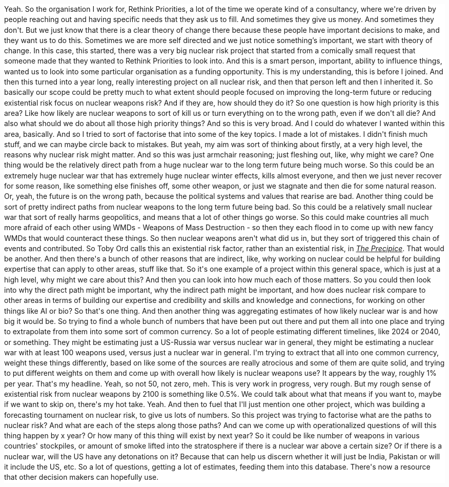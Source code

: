 Yeah. So the organisation I work for, Rethink Priorities, a lot of the time we operate kind of a consultancy, where we're driven by people reaching out and having specific needs that they ask us to fill. And sometimes they give us money. And sometimes they don't. But we just know that there is a clear theory of change there because these people have important decisions to make, and they want us to do this. Sometimes we are more self directed and we just notice something’s important, we start with theory of change. In this case, this started, there was a very big nuclear risk project that started from a comically small request that someone made that they wanted to Rethink Priorities to look into. And this is a smart person, important, ability to influence things, wanted us to look into some particular organisation as a funding opportunity. This is my understanding, this is before I joined. And then this turned into a year long, really interesting project on all nuclear risk, and then that person left and then I inherited it. So basically our scope could be pretty much to what extent should people focused on improving the long-term future or reducing existential risk focus on nuclear weapons risk? And if they are, how should they do it? So one question is how high priority is this area? Like how likely are nuclear weapons to sort of kill us or turn everything on to the wrong path, even if we don't all die? And also what should we do about all those high priority things? And so this is very broad. And I could do whatever I wanted within this area, basically. And so I tried to sort of factorise that into some of the key topics. I made a lot of mistakes. I didn't finish much stuff, and we can maybe circle back to mistakes. But yeah, my aim was sort of thinking about firstly, at a very high level, the reasons why nuclear risk might matter. And so this was just armchair reasoning; just fleshing out, like, why might we care? One thing would be the relatively direct path from a huge nuclear war to the long term future being much worse. So this could be an extremely huge nuclear war that has extremely huge nuclear winter effects, kills almost everyone, and then we just never recover for some reason, like something else finishes off, some other weapon, or just we stagnate and then die for some natural reason. Or, yeah, the future is on the wrong path, because the political systems and values that rearise are bad. Another thing could be sort of pretty indirect paths from nuclear weapons to the long term future being bad. So this could be a relatively small nuclear war that sort of really harms geopolitics, and means that a lot of other things go worse. So this could make countries all much more afraid of each other using WMDs - Weapons of Mass Destruction - so then they each flood in to come up with new fancy WMDs that would counteract these things. So then nuclear weapons aren't what did us in, but they sort of triggered this chain of events and contributed. So Toby Ord calls this an existential risk factor, rather than an existential risk, in [*The Precipice*](https://theprecipice.com/). That would be another. And then there's a bunch of other reasons that are indirect, like, why working on nuclear could be helpful for building expertise that can apply to other areas, stuff like that. So it's one example of a project within this general space, which is just at a high level, why might we care about this? And then you can look into how much each of those matters. So you could then look into why the direct path might be important, why the indirect path might be important, and how does nuclear risk compare to other areas in terms of building our expertise and credibility and skills and knowledge and connections, for working on other things like AI or bio? So that's one thing. And then another thing was aggregating estimates of how likely nuclear war is and how big it would be. So trying to find a whole bunch of numbers that have been put out there and put them all into one place and trying to extrapolate from them into some sort of common currency. So a lot of people estimating different timelines, like 2024 or 2040, or something. They might be estimating just a US-Russia war versus nuclear war in general, they might be estimating a nuclear war with at least 100 weapons used, versus just a nuclear war in general. I'm trying to extract that all into one common currency, weight these things differently, based on like some of the sources are really atrocious and some of them are quite solid, and trying to put different weights on them and come up with overall how likely is nuclear weapons use? It appears by the way, roughly 1% per year. That's my headline. Yeah, so not 50, not zero, meh. This is very work in progress, very rough. But my rough sense of existential risk from nuclear weapons by 2100 is something like 0.5%. We could talk about what that means if you want to, maybe if we want to skip on, there's my hot take. Yeah. And then to fuel that I'll just mention one other project, which was building a forecasting tournament on nuclear risk, to give us lots of numbers. So this project was trying to factorise what are the paths to nuclear risk? And what are each of the steps along those paths? And can we come up with operationalized questions of will this thing happen by x year? Or how many of this thing will exist by next year? So it could be like number of weapons in various countries' stockpiles, or amount of smoke lifted into the stratosphere if there is a nuclear war above a certain size? Or if there is a nuclear war, will the US have any detonations on it? Because that can help us discern whether it will just be India, Pakistan or will it include the US, etc. So a lot of questions, getting a lot of estimates, feeding them into this database. There's now a resource that other decision makers can hopefully use.
